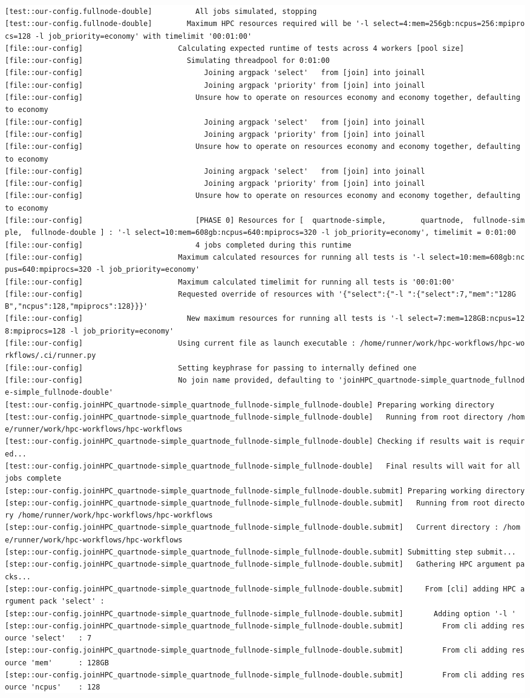     [test::our-config.fullnode-double]          All jobs simulated, stopping
    [test::our-config.fullnode-double]        Maximum HPC resources required will be '-l select=4:mem=256gb:ncpus=256:mpiprocs=128 -l job_priority=economy' with timelimit '00:01:00'
    [file::our-config]                      Calculating expected runtime of tests across 4 workers [pool size]
    [file::our-config]                        Simulating threadpool for 0:01:00
    [file::our-config]                            Joining argpack 'select'   from [join] into joinall
    [file::our-config]                            Joining argpack 'priority' from [join] into joinall
    [file::our-config]                          Unsure how to operate on resources economy and economy together, defaulting to economy
    [file::our-config]                            Joining argpack 'select'   from [join] into joinall
    [file::our-config]                            Joining argpack 'priority' from [join] into joinall
    [file::our-config]                          Unsure how to operate on resources economy and economy together, defaulting to economy
    [file::our-config]                            Joining argpack 'select'   from [join] into joinall
    [file::our-config]                            Joining argpack 'priority' from [join] into joinall
    [file::our-config]                          Unsure how to operate on resources economy and economy together, defaulting to economy
    [file::our-config]                          [PHASE 0] Resources for [  quartnode-simple,        quartnode,  fullnode-simple,  fullnode-double ] : '-l select=10:mem=608gb:ncpus=640:mpiprocs=320 -l job_priority=economy', timelimit = 0:01:00
    [file::our-config]                          4 jobs completed during this runtime
    [file::our-config]                      Maximum calculated resources for running all tests is '-l select=10:mem=608gb:ncpus=640:mpiprocs=320 -l job_priority=economy'
    [file::our-config]                      Maximum calculated timelimit for running all tests is '00:01:00'
    [file::our-config]                      Requested override of resources with '{"select":{"-l ":{"select":7,"mem":"128GB","ncpus":128,"mpiprocs":128}}}'
    [file::our-config]                        New maximum resources for running all tests is '-l select=7:mem=128GB:ncpus=128:mpiprocs=128 -l job_priority=economy'
    [file::our-config]                      Using current file as launch executable : /home/runner/work/hpc-workflows/hpc-workflows/.ci/runner.py
    [file::our-config]                      Setting keyphrase for passing to internally defined one
    [file::our-config]                      No join name provided, defaulting to 'joinHPC_quartnode-simple_quartnode_fullnode-simple_fullnode-double'
    [test::our-config.joinHPC_quartnode-simple_quartnode_fullnode-simple_fullnode-double] Preparing working directory
    [test::our-config.joinHPC_quartnode-simple_quartnode_fullnode-simple_fullnode-double]   Running from root directory /home/runner/work/hpc-workflows/hpc-workflows
    [test::our-config.joinHPC_quartnode-simple_quartnode_fullnode-simple_fullnode-double] Checking if results wait is required...
    [test::our-config.joinHPC_quartnode-simple_quartnode_fullnode-simple_fullnode-double]   Final results will wait for all jobs complete
    [step::our-config.joinHPC_quartnode-simple_quartnode_fullnode-simple_fullnode-double.submit] Preparing working directory
    [step::our-config.joinHPC_quartnode-simple_quartnode_fullnode-simple_fullnode-double.submit]   Running from root directory /home/runner/work/hpc-workflows/hpc-workflows
    [step::our-config.joinHPC_quartnode-simple_quartnode_fullnode-simple_fullnode-double.submit]   Current directory : /home/runner/work/hpc-workflows/hpc-workflows
    [step::our-config.joinHPC_quartnode-simple_quartnode_fullnode-simple_fullnode-double.submit] Submitting step submit...
    [step::our-config.joinHPC_quartnode-simple_quartnode_fullnode-simple_fullnode-double.submit]   Gathering HPC argument packs...
    [step::our-config.joinHPC_quartnode-simple_quartnode_fullnode-simple_fullnode-double.submit]     From [cli] adding HPC argument pack 'select' :
    [step::our-config.joinHPC_quartnode-simple_quartnode_fullnode-simple_fullnode-double.submit]       Adding option '-l '
    [step::our-config.joinHPC_quartnode-simple_quartnode_fullnode-simple_fullnode-double.submit]         From cli adding resource 'select'   : 7
    [step::our-config.joinHPC_quartnode-simple_quartnode_fullnode-simple_fullnode-double.submit]         From cli adding resource 'mem'      : 128GB
    [step::our-config.joinHPC_quartnode-simple_quartnode_fullnode-simple_fullnode-double.submit]         From cli adding resource 'ncpus'    : 128